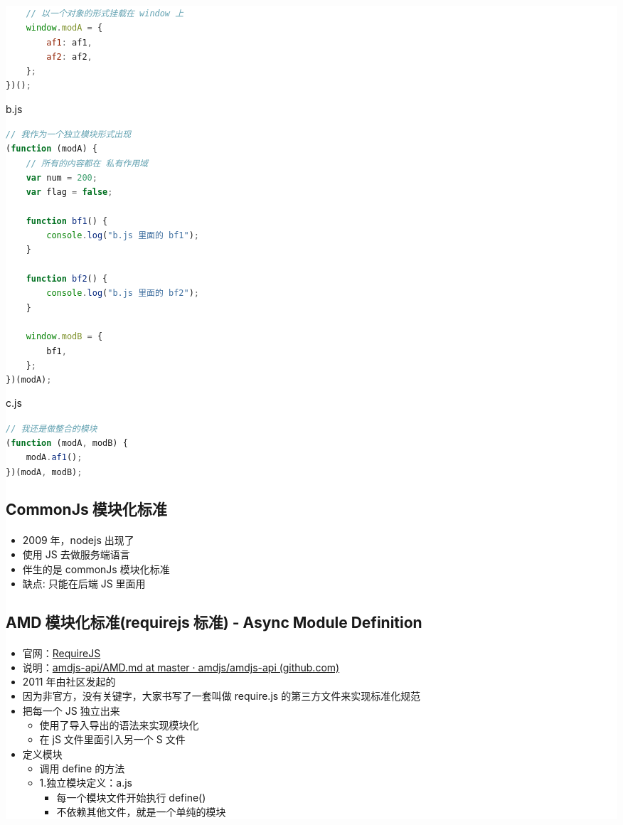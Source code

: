 ```js
	// 以一个对象的形式挂载在 window 上
	window.modA = {
		af1: af1,
		af2: af2,
	};
})();
```

b.js

```js
// 我作为一个独立模块形式出现
(function (modA) {
	// 所有的内容都在 私有作用域
	var num = 200;
	var flag = false;

	function bf1() {
		console.log("b.js 里面的 bf1");
	}

	function bf2() {
		console.log("b.js 里面的 bf2");
	}

	window.modB = {
		bf1,
	};
})(modA);
```

c.js

```js
// 我还是做整合的模块
(function (modA, modB) {
	modA.af1();
})(modA, modB);
```

## CommonJs 模块化标准

- 2009 年，nodejs 出现了
- 使用 JS 去做服务端语言
- 伴生的是 commonJs 模块化标准
- 缺点: 只能在后端 JS 里面用

```html

```

## AMD 模块化标准(requirejs 标准) - Async Module Definition

- 官网：[RequireJS](https://requirejs.org/)
- 说明：[amdjs-api/AMD.md at master · amdjs/amdjs-api (github.com)](https://github.com/amdjs/amdjs-api/blob/master/AMD.md)
- 2011 年由社区发起的
- 因为非官方，没有关键字，大家书写了一套叫做 require.js 的第三方文件来实现标准化规范
- 把每一个 JS 独立出来
  - 使用了导入导出的语法来实现模块化
  - 在 jS 文件里面引入另一个 S 文件
- 定义模块
  - 调用 define 的方法
  - 1.独立模块定义：a.js
    - 每一个模块文件开始执行 define()
    - 不依赖其他文件，就是一个单纯的模块